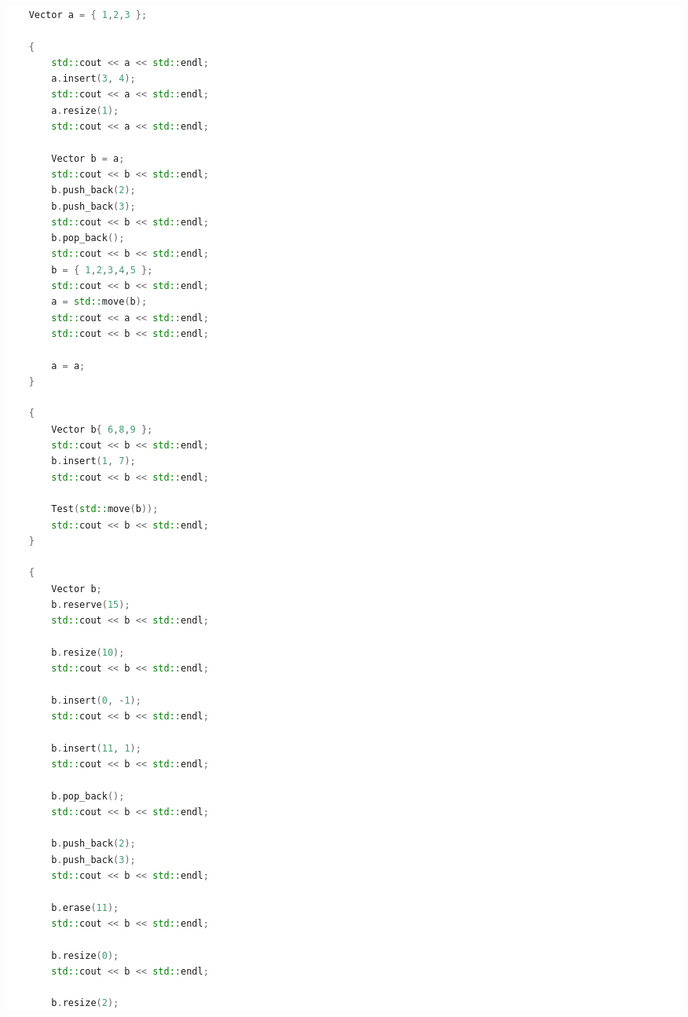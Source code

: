 ```C++
	Vector a = { 1,2,3 };

	{
		std::cout << a << std::endl;
		a.insert(3, 4);
		std::cout << a << std::endl;
		a.resize(1);
		std::cout << a << std::endl;

		Vector b = a;
		std::cout << b << std::endl;
		b.push_back(2);
		b.push_back(3);
		std::cout << b << std::endl;
		b.pop_back();
		std::cout << b << std::endl;
		b = { 1,2,3,4,5 };
		std::cout << b << std::endl;
		a = std::move(b);
		std::cout << a << std::endl;
		std::cout << b << std::endl;

		a = a;
	}

	{
		Vector b{ 6,8,9 };
		std::cout << b << std::endl;
		b.insert(1, 7);
		std::cout << b << std::endl;

		Test(std::move(b));
		std::cout << b << std::endl;
	}

	{
		Vector b;
		b.reserve(15);
		std::cout << b << std::endl;

		b.resize(10);
		std::cout << b << std::endl;

		b.insert(0, -1);
		std::cout << b << std::endl;

		b.insert(11, 1);
		std::cout << b << std::endl;

		b.pop_back();
		std::cout << b << std::endl;

		b.push_back(2);
		b.push_back(3);
		std::cout << b << std::endl;

		b.erase(11);
		std::cout << b << std::endl;

		b.resize(0);
		std::cout << b << std::endl;

		b.resize(2);
```